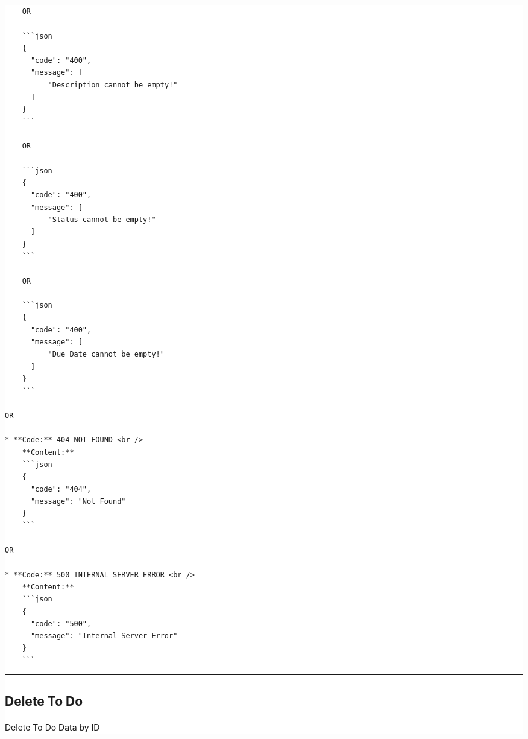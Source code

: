         OR

        ```json
        {
          "code": "400",
          "message": [
              "Description cannot be empty!"
          ]
        }
        ```

        OR

        ```json
        {
          "code": "400",
          "message": [
              "Status cannot be empty!"
          ]
        }
        ```

        OR

        ```json
        {
          "code": "400",
          "message": [
              "Due Date cannot be empty!"
          ]
        }
        ```

    OR

    * **Code:** 404 NOT FOUND <br />
        **Content:** 
        ```json
        {
          "code": "404",
          "message": "Not Found"
        }
        ```

    OR

    * **Code:** 500 INTERNAL SERVER ERROR <br />
        **Content:** 
        ```json
        {
          "code": "500",
          "message": "Internal Server Error"
        }
        ```

----
  **Delete To Do**
----
  Delete To Do Data by ID
